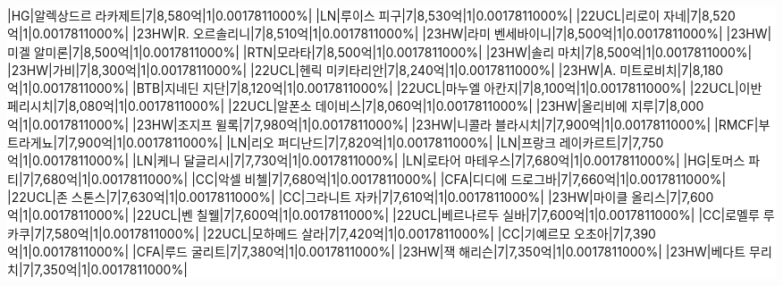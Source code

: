 |HG|알렉상드르 라카제트|7|8,580억|1|0.0017811000%|
|LN|루이스 피구|7|8,530억|1|0.0017811000%|
|22UCL|리로이 자네|7|8,520억|1|0.0017811000%|
|23HW|R. 오르솔리니|7|8,510억|1|0.0017811000%|
|23HW|라미 벤세바이니|7|8,500억|1|0.0017811000%|
|23HW|미겔 알미론|7|8,500억|1|0.0017811000%|
|RTN|모라타|7|8,500억|1|0.0017811000%|
|23HW|솔리 마치|7|8,500억|1|0.0017811000%|
|23HW|가비|7|8,300억|1|0.0017811000%|
|22UCL|헨릭 미키타리안|7|8,240억|1|0.0017811000%|
|23HW|A. 미트로비치|7|8,180억|1|0.0017811000%|
|BTB|지네딘 지단|7|8,120억|1|0.0017811000%|
|22UCL|마누엘 아칸지|7|8,100억|1|0.0017811000%|
|22UCL|이반 페리시치|7|8,080억|1|0.0017811000%|
|22UCL|알폰소 데이비스|7|8,060억|1|0.0017811000%|
|23HW|올리비에 지루|7|8,000억|1|0.0017811000%|
|23HW|조지프 윌록|7|7,980억|1|0.0017811000%|
|23HW|니콜라 블라시치|7|7,900억|1|0.0017811000%|
|RMCF|부트라게뇨|7|7,900억|1|0.0017811000%|
|LN|리오 퍼디난드|7|7,820억|1|0.0017811000%|
|LN|프랑크 레이카르트|7|7,750억|1|0.0017811000%|
|LN|케니 달글리시|7|7,730억|1|0.0017811000%|
|LN|로타어 마테우스|7|7,680억|1|0.0017811000%|
|HG|토머스 파티|7|7,680억|1|0.0017811000%|
|CC|악셀 비첼|7|7,680억|1|0.0017811000%|
|CFA|디디에 드로그바|7|7,660억|1|0.0017811000%|
|22UCL|존 스톤스|7|7,630억|1|0.0017811000%|
|CC|그라니트 자카|7|7,610억|1|0.0017811000%|
|23HW|마이클 올리스|7|7,600억|1|0.0017811000%|
|22UCL|벤 칠웰|7|7,600억|1|0.0017811000%|
|22UCL|베르나르두 실바|7|7,600억|1|0.0017811000%|
|CC|로멜루 루카쿠|7|7,580억|1|0.0017811000%|
|22UCL|모하메드 살라|7|7,420억|1|0.0017811000%|
|CC|기예르모 오초아|7|7,390억|1|0.0017811000%|
|CFA|루드 굴리트|7|7,380억|1|0.0017811000%|
|23HW|잭 해리슨|7|7,350억|1|0.0017811000%|
|23HW|베다트 무리치|7|7,350억|1|0.0017811000%|
